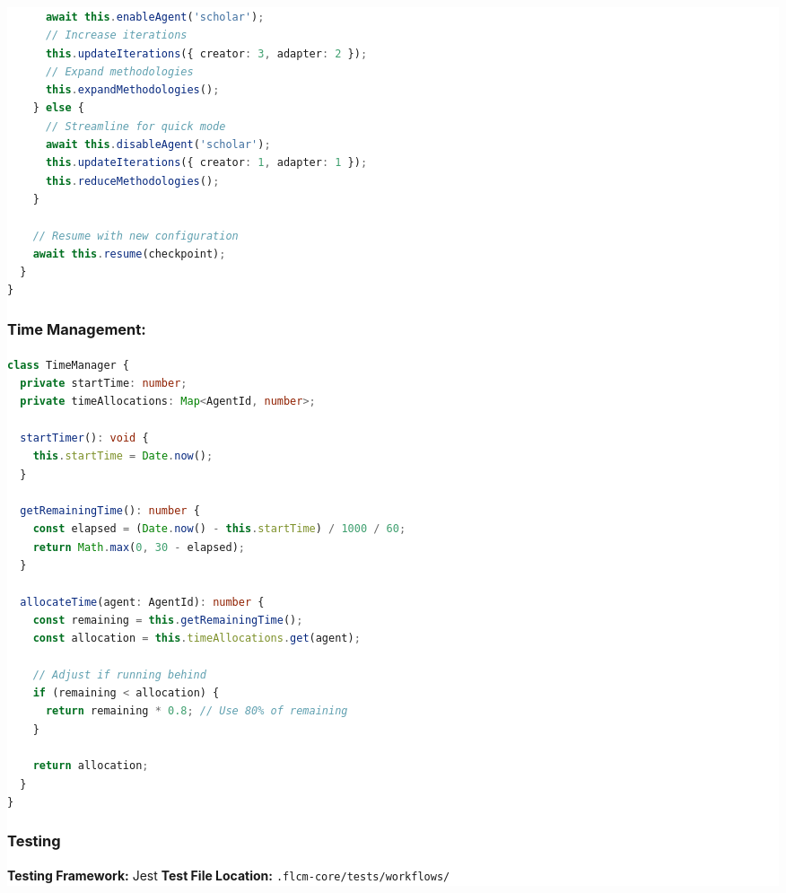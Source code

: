 ```typescript
      await this.enableAgent('scholar');
      // Increase iterations
      this.updateIterations({ creator: 3, adapter: 2 });
      // Expand methodologies
      this.expandMethodologies();
    } else {
      // Streamline for quick mode
      await this.disableAgent('scholar');
      this.updateIterations({ creator: 1, adapter: 1 });
      this.reduceMethodologies();
    }
    
    // Resume with new configuration
    await this.resume(checkpoint);
  }
}
```

### Time Management:
```typescript
class TimeManager {
  private startTime: number;
  private timeAllocations: Map<AgentId, number>;
  
  startTimer(): void {
    this.startTime = Date.now();
  }
  
  getRemainingTime(): number {
    const elapsed = (Date.now() - this.startTime) / 1000 / 60;
    return Math.max(0, 30 - elapsed);
  }
  
  allocateTime(agent: AgentId): number {
    const remaining = this.getRemainingTime();
    const allocation = this.timeAllocations.get(agent);
    
    // Adjust if running behind
    if (remaining < allocation) {
      return remaining * 0.8; // Use 80% of remaining
    }
    
    return allocation;
  }
}
```

### Testing
**Testing Framework:** Jest
**Test File Location:** `.flcm-core/tests/workflows/`

